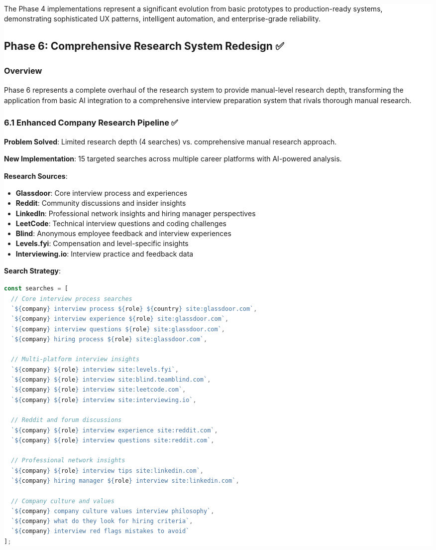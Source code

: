 The Phase 4 implementations represent a significant evolution from basic prototypes to production-ready systems, demonstrating sophisticated UX patterns, intelligent automation, and enterprise-grade reliability.

## Phase 6: Comprehensive Research System Redesign ✅

### Overview
Phase 6 represents a complete overhaul of the research system to provide manual-level research depth, transforming the application from basic AI integration to a comprehensive interview preparation system that rivals thorough manual research.

### 6.1 Enhanced Company Research Pipeline ✅

**Problem Solved**: Limited research depth (4 searches) vs. comprehensive manual research approach.

**New Implementation**: 15 targeted searches across multiple career platforms with AI-powered analysis.

**Research Sources**:
- **Glassdoor**: Core interview process and experiences
- **Reddit**: Community discussions and insider insights
- **LinkedIn**: Professional network insights and hiring manager perspectives
- **LeetCode**: Technical interview questions and coding challenges
- **Blind**: Anonymous employee feedback and interview experiences
- **Levels.fyi**: Compensation and level-specific insights
- **Interviewing.io**: Interview practice and feedback data

**Search Strategy**:
```typescript
const searches = [
  // Core interview process searches
  `${company} interview process ${role} ${country} site:glassdoor.com`,
  `${company} interview experience ${role} site:glassdoor.com`,
  `${company} interview questions ${role} site:glassdoor.com`,
  `${company} hiring process ${role} site:glassdoor.com`,
  
  // Multi-platform interview insights
  `${company} ${role} interview site:levels.fyi`,
  `${company} ${role} interview site:blind.teamblind.com`,
  `${company} ${role} interview site:leetcode.com`,
  `${company} ${role} interview site:interviewing.io`,
  
  // Reddit and forum discussions
  `${company} ${role} interview experience site:reddit.com`,
  `${company} ${role} interview questions site:reddit.com`,
  
  // Professional network insights
  `${company} ${role} interview tips site:linkedin.com`,
  `${company} hiring manager ${role} interview site:linkedin.com`,
  
  // Company culture and values
  `${company} company culture values interview philosophy`,
  `${company} what do they look for hiring criteria`,
  `${company} interview red flags mistakes to avoid`
];
```

